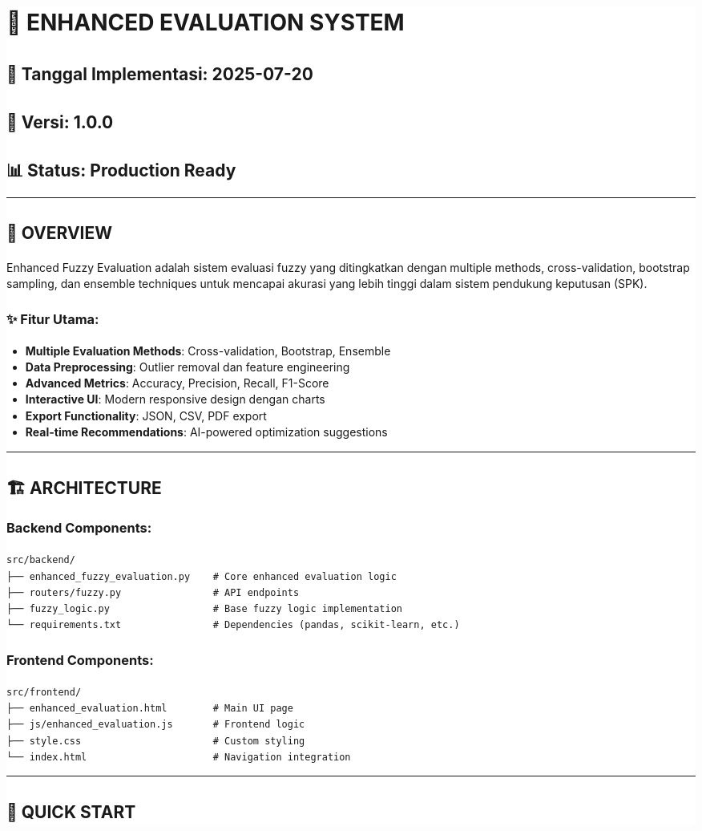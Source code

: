 # 🚀 ENHANCED EVALUATION SYSTEM

## 📅 **Tanggal Implementasi**: 2025-07-20
## 🎯 **Versi**: 1.0.0
## 📊 **Status**: Production Ready

---

## 🎯 **OVERVIEW**

Enhanced Fuzzy Evaluation adalah sistem evaluasi fuzzy yang ditingkatkan dengan multiple methods, cross-validation, bootstrap sampling, dan ensemble techniques untuk mencapai akurasi yang lebih tinggi dalam sistem pendukung keputusan (SPK).

### **✨ Fitur Utama:**
- **Multiple Evaluation Methods**: Cross-validation, Bootstrap, Ensemble
- **Data Preprocessing**: Outlier removal dan feature engineering
- **Advanced Metrics**: Accuracy, Precision, Recall, F1-Score
- **Interactive UI**: Modern responsive design dengan charts
- **Export Functionality**: JSON, CSV, PDF export
- **Real-time Recommendations**: AI-powered optimization suggestions

---

## 🏗️ **ARCHITECTURE**

### **Backend Components:**
```
src/backend/
├── enhanced_fuzzy_evaluation.py    # Core enhanced evaluation logic
├── routers/fuzzy.py                # API endpoints
├── fuzzy_logic.py                  # Base fuzzy logic implementation
└── requirements.txt                # Dependencies (pandas, scikit-learn, etc.)
```

### **Frontend Components:**
```
src/frontend/
├── enhanced_evaluation.html        # Main UI page
├── js/enhanced_evaluation.js       # Frontend logic
├── style.css                       # Custom styling
└── index.html                      # Navigation integration
```

---

## 🚀 **QUICK START**
